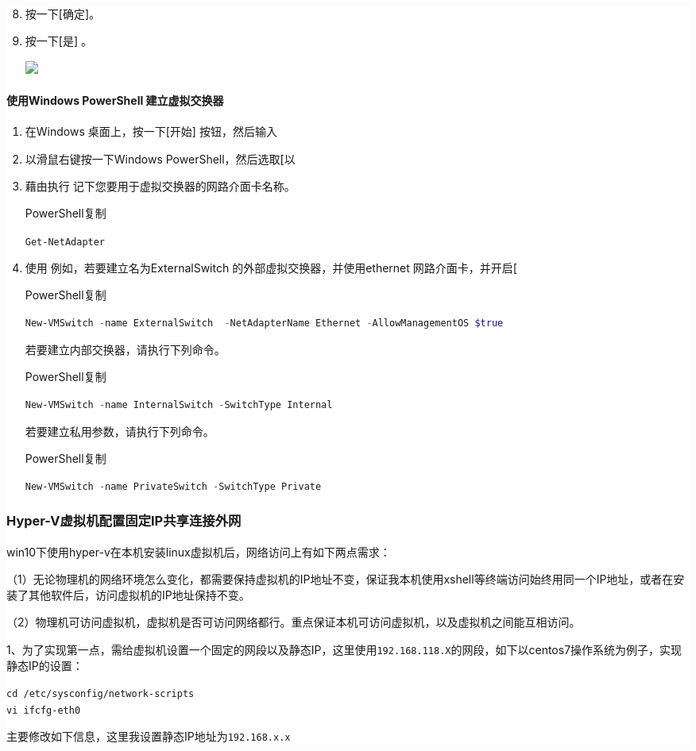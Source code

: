 8. 按一下[确定]。

9. 按一下[是] 。

   ![](/img/posts/zh/2022-01-02/hyper-v-newvswitch-disruptnetwork.png)

#### 使用Windows PowerShell 建立虚拟交换器

1. 在Windows 桌面上，按一下[开始] 按钮，然后输入

2. 以滑鼠右键按一下Windows PowerShell，然后选取[以

3. 藉由执行 记下您要用于虚拟交换器的网路介面卡名称。

   PowerShell复制

   ```PowerShell
   Get-NetAdapter
   ```

4. 使用 例如，若要建立名为ExternalSwitch 的外部虚拟交换器，并使用ethernet 网路介面卡，并开启[

   PowerShell复制

   ```PowerShell
   New-VMSwitch -name ExternalSwitch  -NetAdapterName Ethernet -AllowManagementOS $true
   ```

   若要建立内部交换器，请执行下列命令。

   PowerShell复制

   ```PowerShell
   New-VMSwitch -name InternalSwitch -SwitchType Internal
   ```

   若要建立私用参数，请执行下列命令。

   PowerShell复制

   ```PowerShell
   New-VMSwitch -name PrivateSwitch -SwitchType Private
   ```





### Hyper-V虚拟机配置固定IP共享连接外网

win10下使用hyper-v在本机安装linux虚拟机后，网络访问上有如下两点需求：

（1）无论物理机的网络环境怎么变化，都需要保持虚拟机的IP地址不变，保证我本机使用xshell等终端访问始终用同一个IP地址，或者在安装了其他软件后，访问虚拟机的IP地址保持不变。

（2）物理机可访问虚拟机，虚拟机是否可访问网络都行。重点保证本机可访问虚拟机，以及虚拟机之间能互相访问。

1、为了实现第一点，需给虚拟机设置一个固定的网段以及静态IP，这里使用`192.168.118.X`的网段，如下以centos7操作系统为例子，实现静态IP的设置：

~~~shell
cd /etc/sysconfig/network-scripts
vi ifcfg-eth0
~~~

主要修改如下信息，这里我设置静态IP地址为`192.168.x.x`
